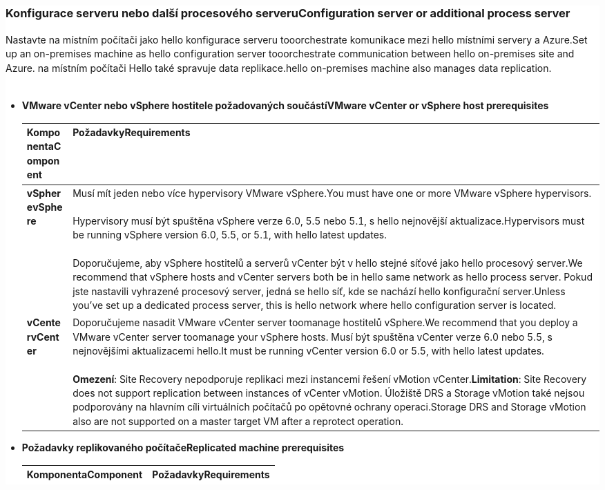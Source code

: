 
### <a name="configuration-server-or-additional-process-server"></a><span data-ttu-id="df5c7-154">Konfigurace serveru nebo další procesového serveru</span><span class="sxs-lookup"><span data-stu-id="df5c7-154">Configuration server or additional process server</span></span>

<span data-ttu-id="df5c7-155">Nastavte na místním počítači jako hello konfigurace serveru tooorchestrate komunikace mezi hello místními servery a Azure.</span><span class="sxs-lookup"><span data-stu-id="df5c7-155">Set up an on-premises machine as hello configuration server tooorchestrate communication between hello on-premises site and Azure.</span></span> <span data-ttu-id="df5c7-156">na místním počítači Hello také spravuje data replikace.</span><span class="sxs-lookup"><span data-stu-id="df5c7-156">hello on-premises machine also manages data replication.</span></span> <br/></br>

*   <span data-ttu-id="df5c7-157">**VMware vCenter nebo vSphere hostitele požadovaných součástí**</span><span class="sxs-lookup"><span data-stu-id="df5c7-157">**VMware vCenter or vSphere host prerequisites**</span></span>

    | <span data-ttu-id="df5c7-158">**Komponenta**</span><span class="sxs-lookup"><span data-stu-id="df5c7-158">**Component**</span></span> | <span data-ttu-id="df5c7-159">**Požadavky**</span><span class="sxs-lookup"><span data-stu-id="df5c7-159">**Requirements**</span></span> |
    | --- | --- |
    | <span data-ttu-id="df5c7-160">**vSphere**</span><span class="sxs-lookup"><span data-stu-id="df5c7-160">**vSphere**</span></span> | <span data-ttu-id="df5c7-161">Musí mít jeden nebo více hypervisory VMware vSphere.</span><span class="sxs-lookup"><span data-stu-id="df5c7-161">You must have one or more VMware vSphere hypervisors.</span></span><br/><br/><span data-ttu-id="df5c7-162">Hypervisory musí být spuštěna vSphere verze 6.0, 5.5 nebo 5.1, s hello nejnovější aktualizace.</span><span class="sxs-lookup"><span data-stu-id="df5c7-162">Hypervisors must be running vSphere version 6.0, 5.5, or 5.1, with hello latest updates.</span></span><br/><br/><span data-ttu-id="df5c7-163">Doporučujeme, aby vSphere hostitelů a serverů vCenter být v hello stejné síťové jako hello procesový server.</span><span class="sxs-lookup"><span data-stu-id="df5c7-163">We recommend that vSphere hosts and vCenter servers both be in hello same network as hello process server.</span></span> <span data-ttu-id="df5c7-164">Pokud jste nastavili vyhrazené procesový server, jedná se hello síť, kde se nachází hello konfigurační server.</span><span class="sxs-lookup"><span data-stu-id="df5c7-164">Unless you’ve set up a dedicated process server, this is hello network where hello configuration server is located.</span></span> |
    | <span data-ttu-id="df5c7-165">**vCenter**</span><span class="sxs-lookup"><span data-stu-id="df5c7-165">**vCenter**</span></span> | <span data-ttu-id="df5c7-166">Doporučujeme nasadit VMware vCenter server toomanage hostitelů vSphere.</span><span class="sxs-lookup"><span data-stu-id="df5c7-166">We recommend that you deploy a VMware vCenter server toomanage your vSphere hosts.</span></span> <span data-ttu-id="df5c7-167">Musí být spuštěna vCenter verze 6.0 nebo 5.5, s nejnovějšími aktualizacemi hello.</span><span class="sxs-lookup"><span data-stu-id="df5c7-167">It must be running vCenter version 6.0 or 5.5, with hello latest updates.</span></span><br/><br/><span data-ttu-id="df5c7-168">**Omezení**: Site Recovery nepodporuje replikaci mezi instancemi řešení vMotion vCenter.</span><span class="sxs-lookup"><span data-stu-id="df5c7-168">**Limitation**: Site Recovery does not support replication between instances of vCenter vMotion.</span></span> <span data-ttu-id="df5c7-169">Úložiště DRS a Storage vMotion také nejsou podporovány na hlavním cíli virtuálních počítačů po opětovné ochrany operaci.</span><span class="sxs-lookup"><span data-stu-id="df5c7-169">Storage DRS and Storage vMotion also are not supported on a master target VM after a reprotect operation.</span></span>||

* <span data-ttu-id="df5c7-170">**Požadavky replikovaného počítače**</span><span class="sxs-lookup"><span data-stu-id="df5c7-170">**Replicated machine prerequisites**</span></span>

    | <span data-ttu-id="df5c7-171">**Komponenta**</span><span class="sxs-lookup"><span data-stu-id="df5c7-171">**Component**</span></span> | <span data-ttu-id="df5c7-172">**Požadavky**</span><span class="sxs-lookup"><span data-stu-id="df5c7-172">**Requirements**</span></span> |
    | --- | --- |